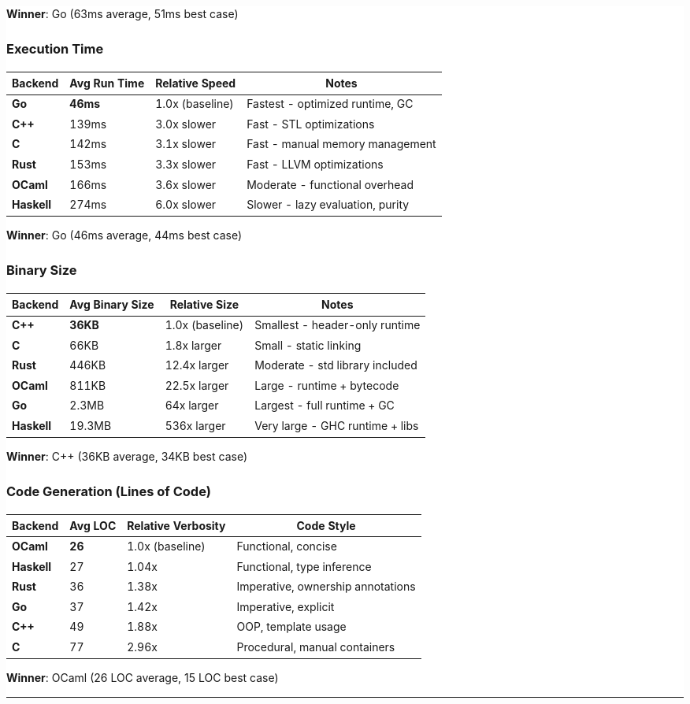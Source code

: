 **Winner**: Go (63ms average, 51ms best case)

### Execution Time

| Backend | Avg Run Time | Relative Speed | Notes |
|---------|--------------|----------------|-------|
| **Go** | **46ms** | 1.0x (baseline) | Fastest - optimized runtime, GC |
| **C++** | 139ms | 3.0x slower | Fast - STL optimizations |
| **C** | 142ms | 3.1x slower | Fast - manual memory management |
| **Rust** | 153ms | 3.3x slower | Fast - LLVM optimizations |
| **OCaml** | 166ms | 3.6x slower | Moderate - functional overhead |
| **Haskell** | 274ms | 6.0x slower | Slower - lazy evaluation, purity |

**Winner**: Go (46ms average, 44ms best case)

### Binary Size

| Backend | Avg Binary Size | Relative Size | Notes |
|---------|----------------|---------------|-------|
| **C++** | **36KB** | 1.0x (baseline) | Smallest - header-only runtime |
| **C** | 66KB | 1.8x larger | Small - static linking |
| **Rust** | 446KB | 12.4x larger | Moderate - std library included |
| **OCaml** | 811KB | 22.5x larger | Large - runtime + bytecode |
| **Go** | 2.3MB | 64x larger | Largest - full runtime + GC |
| **Haskell** | 19.3MB | 536x larger | Very large - GHC runtime + libs |

**Winner**: C++ (36KB average, 34KB best case)

### Code Generation (Lines of Code)

| Backend | Avg LOC | Relative Verbosity | Code Style |
|---------|---------|-------------------|-----------|
| **OCaml** | **26** | 1.0x (baseline) | Functional, concise |
| **Haskell** | 27 | 1.04x | Functional, type inference |
| **Rust** | 36 | 1.38x | Imperative, ownership annotations |
| **Go** | 37 | 1.42x | Imperative, explicit |
| **C++** | 49 | 1.88x | OOP, template usage |
| **C** | 77 | 2.96x | Procedural, manual containers |

**Winner**: OCaml (26 LOC average, 15 LOC best case)

---